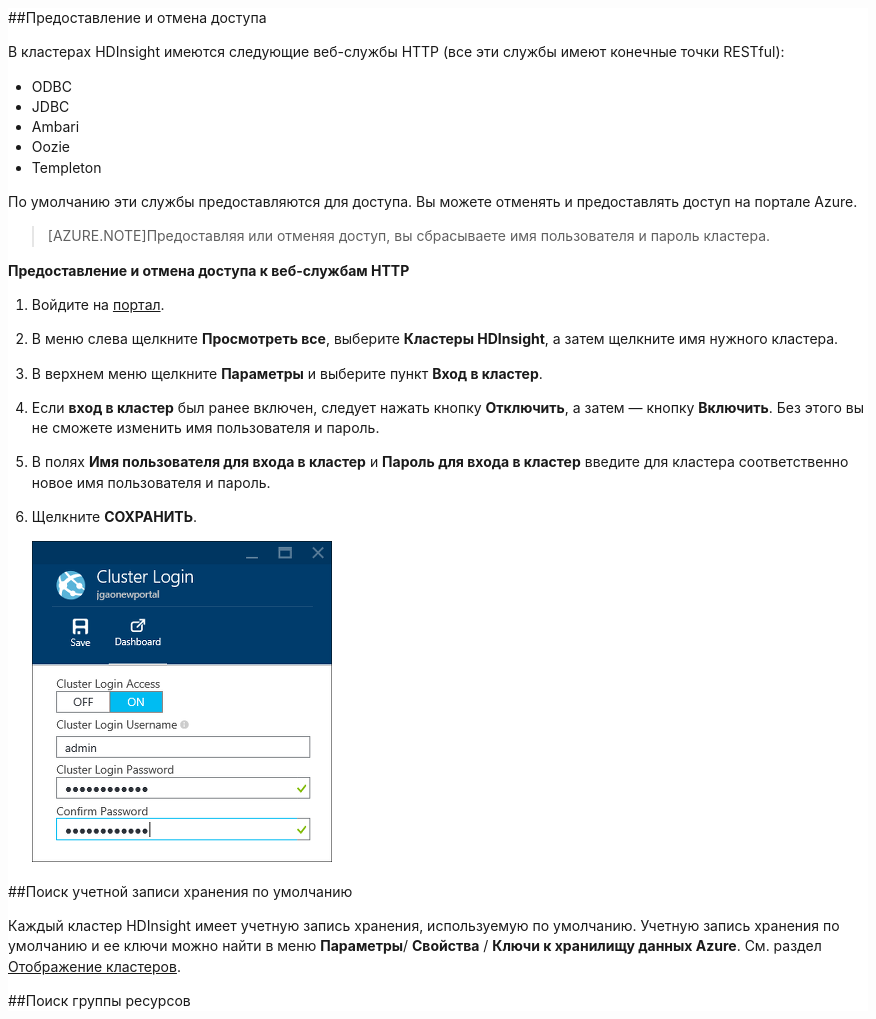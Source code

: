 ##Предоставление и отмена доступа

В кластерах HDInsight имеются следующие веб-службы HTTP (все эти службы имеют конечные точки RESTful):

- ODBC
- JDBC
- Ambari
- Oozie
- Templeton

По умолчанию эти службы предоставляются для доступа. Вы можете отменять и предоставлять доступ на портале Azure.

>[AZURE.NOTE]Предоставляя или отменяя доступ, вы сбрасываете имя пользователя и пароль кластера.

**Предоставление и отмена доступа к веб-службам HTTP**

1. Войдите на [портал][azure-portal].
2. В меню слева щелкните **Просмотреть все**, выберите **Кластеры HDInsight**, а затем щелкните имя нужного кластера.
3. В верхнем меню щелкните **Параметры** и выберите пункт **Вход в кластер**.
4. Если **вход в кластер** был ранее включен, следует нажать кнопку **Отключить**, а затем — кнопку **Включить**. Без этого вы не сможете изменить имя пользователя и пароль.
6. В полях **Имя пользователя для входа в кластер** и **Пароль для входа в кластер** введите для кластера соответственно новое имя пользователя и пароль.
7. Щелкните **СОХРАНИТЬ**.

	![hdinsight, предоставление, отмена, http, веб-служба, доступ](./media/hdinsight-administer-use-management-portal/hdinsight.portal.change.username.password.png)




##Поиск учетной записи хранения по умолчанию

Каждый кластер HDInsight имеет учетную запись хранения, используемую по умолчанию. Учетную запись хранения по умолчанию и ее ключи можно найти в меню **Параметры**/ **Свойства** / **Ключи к хранилищу данных Azure**. См. раздел [Отображение кластеров](#list-and-show-clusters).

	
##Поиск группы ресурсов 


[azure-portal]: https://portal.azure.com
[image-hadoopcommandline]: ./media/hdinsight-administer-use-management-portal/hdinsight-hadoop-command-line.png "Командная строка Hadoop"